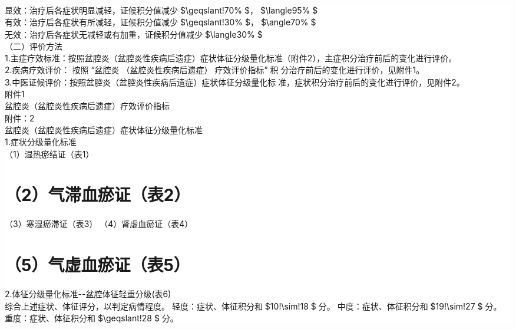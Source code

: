 显效：治疗后各症状明显减轻，证候积分值减少 $\geqslant\!70\% $， $\langle95\% $  
有效：治疗后各症状有所减轻，证候积分值减少 $\geqslant\!30\% $， $\angle70\% $  
无效：治疗后各症状无减轻或有加重，证候积分值减少 $\langle30\% $  
（二）评价方法  
1.主症疗效标准：按照盆腔炎（盆腔炎性疾病后遗症）症状体征分级量化标准（附件2），主症积分治疗前后的变化进行评价。  
2.疾病疗效评价： 按照 “盆腔炎 （盆腔炎性疾病后遗症） 疗效评价指标”  积 分治疗前后的变化进行评价，见附件1。  
3.中医证候评价：按照盆腔炎（盆腔炎性疾病后遗症）症状体征分级量化标 准，症状积分治疗前后的变化进行评价，见附件2。  
附件1  
盆腔炎（盆腔炎性疾病后遗症）疗效评价指标  
附件：2  
盆腔炎（盆腔炎性疾病后遗症）症状体征分级量化标准  
1.症状分级量化标准  
（1）湿热瘀结证（表1）  
# （2）气滞血瘀证（表2）  
（3）寒湿瘀滞证（表3） 
（4）肾虚血瘀证（表4）  
# （5）气虚血瘀证（表5）  
2.体征分级量化标准--盆腔体征轻重分级(表6)  
综合上述症状、体征评分，以判定病情程度。 轻度：症状、体征积分和 $10\!\sim\!18 $ 分。 中度：症状、体征积分和 $19\!\sim\!27 $ 分。 重度：症状、体征积分和 $\geqslant\!28 $ 分。  